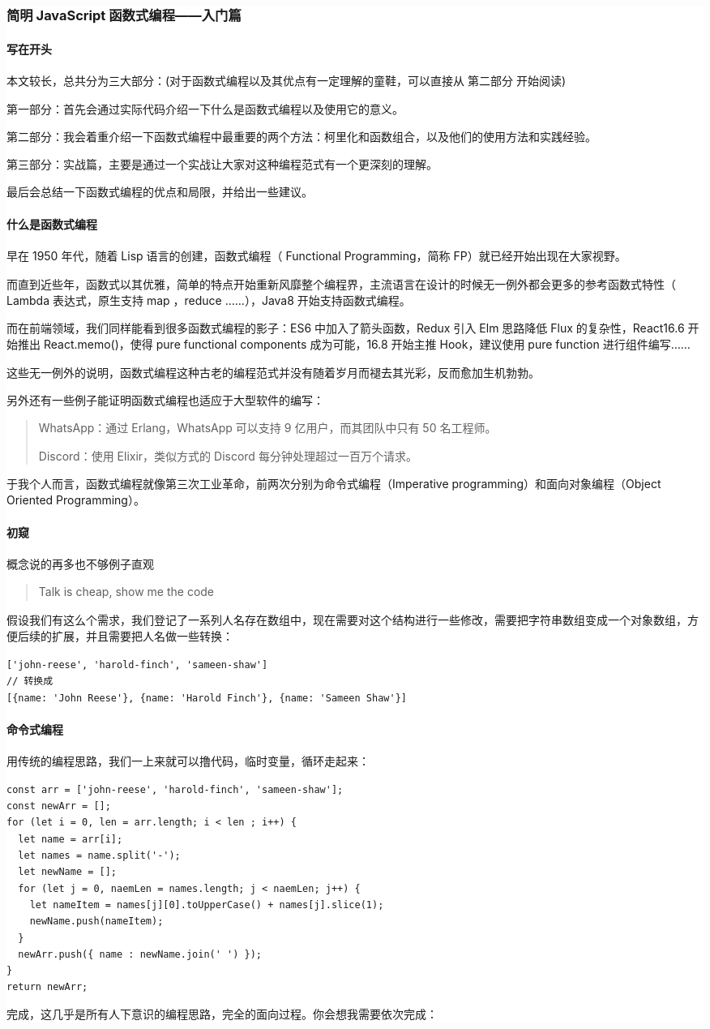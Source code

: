 ### 简明 JavaScript 函数式编程——入门篇
#### 写在开头

本文较长，总共分为三大部分：(对于函数式编程以及其优点有一定理解的童鞋，可以直接从 第二部分 开始阅读)

第一部分：首先会通过实际代码介绍一下什么是函数式编程以及使用它的意义。

第二部分：我会着重介绍一下函数式编程中最重要的两个方法：柯里化和函数组合，以及他们的使用方法和实践经验。

第三部分：实战篇，主要是通过一个实战让大家对这种编程范式有一个更深刻的理解。

最后会总结一下函数式编程的优点和局限，并给出一些建议。

#### 什么是函数式编程

早在 1950 年代，随着 Lisp 语言的创建，函数式编程（ Functional Programming，简称 FP）就已经开始出现在大家视野。

而直到近些年，函数式以其优雅，简单的特点开始重新风靡整个编程界，主流语言在设计的时候无一例外都会更多的参考函数式特性（ Lambda 表达式，原生支持 map ，reduce ……），Java8 开始支持函数式编程。

而在前端领域，我们同样能看到很多函数式编程的影子：ES6 中加入了箭头函数，Redux 引入 Elm 思路降低 Flux 的复杂性，React16.6 开始推出 React.memo()，使得 pure functional components 成为可能，16.8 开始主推 Hook，建议使用 pure function 进行组件编写……

这些无一例外的说明，函数式编程这种古老的编程范式并没有随着岁月而褪去其光彩，反而愈加生机勃勃。

另外还有一些例子能证明函数式编程也适应于大型软件的编写：

> WhatsApp：通过 Erlang，WhatsApp 可以支持 9 亿用户，而其团队中只有 50 名工程师。
> 
> Discord：使用 Elixir，类似方式的 Discord 每分钟处理超过一百万个请求。

于我个人而言，函数式编程就像第三次工业革命，前两次分别为命令式编程（Imperative programming）和面向对象编程（Object Oriented Programming）。

#### 初窥

概念说的再多也不够例子直观

> Talk is cheap, show me the code

假设我们有这么个需求，我们登记了一系列人名存在数组中，现在需要对这个结构进行一些修改，需要把字符串数组变成一个对象数组，方便后续的扩展，并且需要把人名做一些转换：

```
['john-reese', 'harold-finch', 'sameen-shaw'] 
// 转换成 
[{name: 'John Reese'}, {name: 'Harold Finch'}, {name: 'Sameen Shaw'}]
```
#### 命令式编程

用传统的编程思路，我们一上来就可以撸代码，临时变量，循环走起来：

```
const arr = ['john-reese', 'harold-finch', 'sameen-shaw'];
const newArr = [];
for (let i = 0, len = arr.length; i < len ; i++) {
  let name = arr[i];
  let names = name.split('-');
  let newName = [];
  for (let j = 0, naemLen = names.length; j < naemLen; j++) {
    let nameItem = names[j][0].toUpperCase() + names[j].slice(1);
    newName.push(nameItem);
  }
  newArr.push({ name : newName.join(' ') });
}
return newArr;
```
完成，这几乎是所有人下意识的编程思路，完全的面向过程。你会想我需要依次完成：
